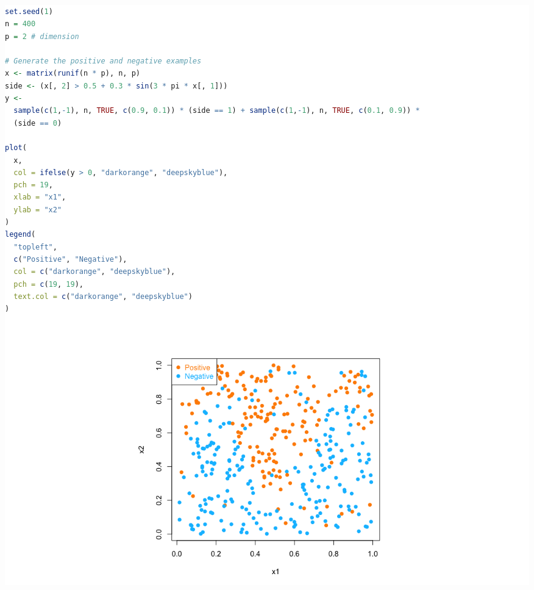 

``` r
set.seed(1)
n = 400
p = 2 # dimension

# Generate the positive and negative examples
x <- matrix(runif(n * p), n, p)
side <- (x[, 2] > 0.5 + 0.3 * sin(3 * pi * x[, 1]))
y <-
  sample(c(1,-1), n, TRUE, c(0.9, 0.1)) * (side == 1) + sample(c(1,-1), n, TRUE, c(0.1, 0.9)) *
  (side == 0)

plot(
  x,
  col = ifelse(y > 0, "darkorange", "deepskyblue"),
  pch = 19,
  xlab = "x1",
  ylab = "x2"
)
legend(
  "topleft",
  c("Positive", "Negative"),
  col = c("darkorange", "deepskyblue"),
  pch = c(19, 19),
  text.col = c("darkorange", "deepskyblue")
)
```

<img src="svm_files/figure-gfm/unnamed-chunk-5-1.png" width="50%" style="display: block; margin: auto;" />
